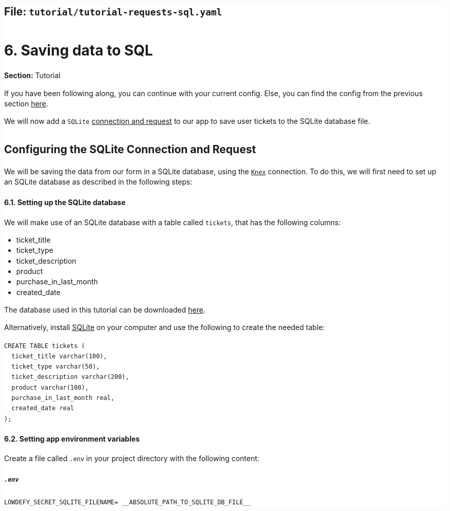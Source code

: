 
## File: `tutorial/tutorial-requests-sql.yaml`

# 6. Saving data to SQL

**Section:** Tutorial

If you have been following along, you can continue with your current config. Else, you can find the config from the previous section [here](https://github.com/lowdefy/lowdefy-example-tutorial/tree/main/05-requests-api).

We will now add a `SQLite` [connection and request](/connections-and-requests) to our app to save user tickets to the SQLite database file.

## Configuring the SQLite Connection and Request

We will be saving the data from our form in a SQLite database, using the [`Knex`](/SQLite) connection. To do this, we will first need to set up an SQLite database as described in the following steps:

#### 6.1. Setting up the SQLite database

We will make use of an SQLite database with a table called `tickets`, that has the following columns:

- ticket_title
- ticket_type
- ticket_description
- product
- purchase_in_last_month
- created_date


The database used in this tutorial can be downloaded <a href="/tutorial/tutorial_db.sqlite" download>here</a>.


Alternatively, install [SQLite](https://www.sqlite.org/) on your computer and use the following to create the needed table:

```
CREATE TABLE tickets (
  ticket_title varchar(100),
  ticket_type varchar(50),
  ticket_description varchar(200),
  product varchar(100),
  purchase_in_last_month real,
  created_date real
);
```

#### 6.2. Setting app environment variables

Create a file called `.env` in your project directory with the following content:

##### `.env`
```
LOWDEFY_SECRET_SQLITE_FILENAME= __ABSOLUTE_PATH_TO_SQLITE_DB_FILE__
```
